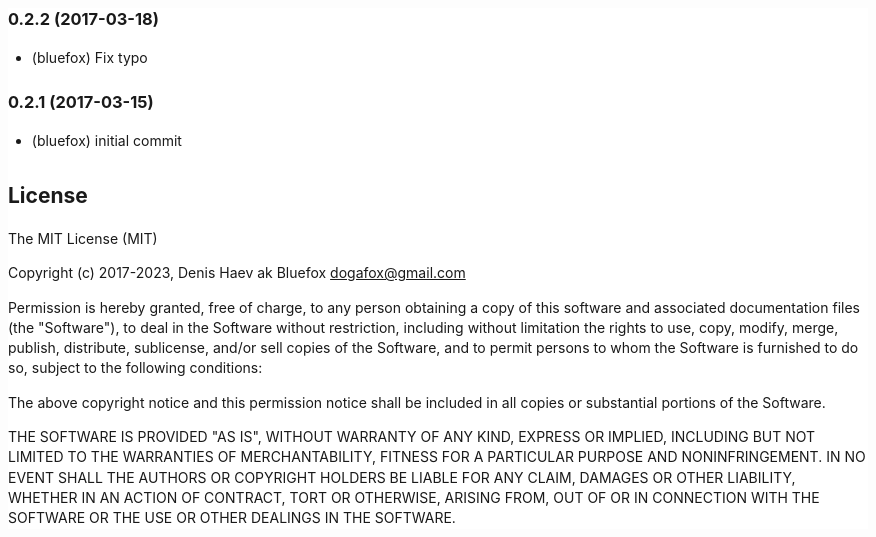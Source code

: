 ### 0.2.2 (2017-03-18)
* (bluefox) Fix typo

### 0.2.1 (2017-03-15)
* (bluefox) initial commit

## License

The MIT License (MIT)

Copyright (c) 2017-2023, Denis Haev ak Bluefox <dogafox@gmail.com>

Permission is hereby granted, free of charge, to any person obtaining a copy
of this software and associated documentation files (the "Software"), to deal
in the Software without restriction, including without limitation the rights
to use, copy, modify, merge, publish, distribute, sublicense, and/or sell
copies of the Software, and to permit persons to whom the Software is
furnished to do so, subject to the following conditions:

The above copyright notice and this permission notice shall be included in
all copies or substantial portions of the Software.

THE SOFTWARE IS PROVIDED "AS IS", WITHOUT WARRANTY OF ANY KIND, EXPRESS OR
IMPLIED, INCLUDING BUT NOT LIMITED TO THE WARRANTIES OF MERCHANTABILITY,
FITNESS FOR A PARTICULAR PURPOSE AND NONINFRINGEMENT. IN NO EVENT SHALL THE
AUTHORS OR COPYRIGHT HOLDERS BE LIABLE FOR ANY CLAIM, DAMAGES OR OTHER
LIABILITY, WHETHER IN AN ACTION OF CONTRACT, TORT OR OTHERWISE, ARISING FROM,
OUT OF OR IN CONNECTION WITH THE SOFTWARE OR THE USE OR OTHER DEALINGS IN
THE SOFTWARE.